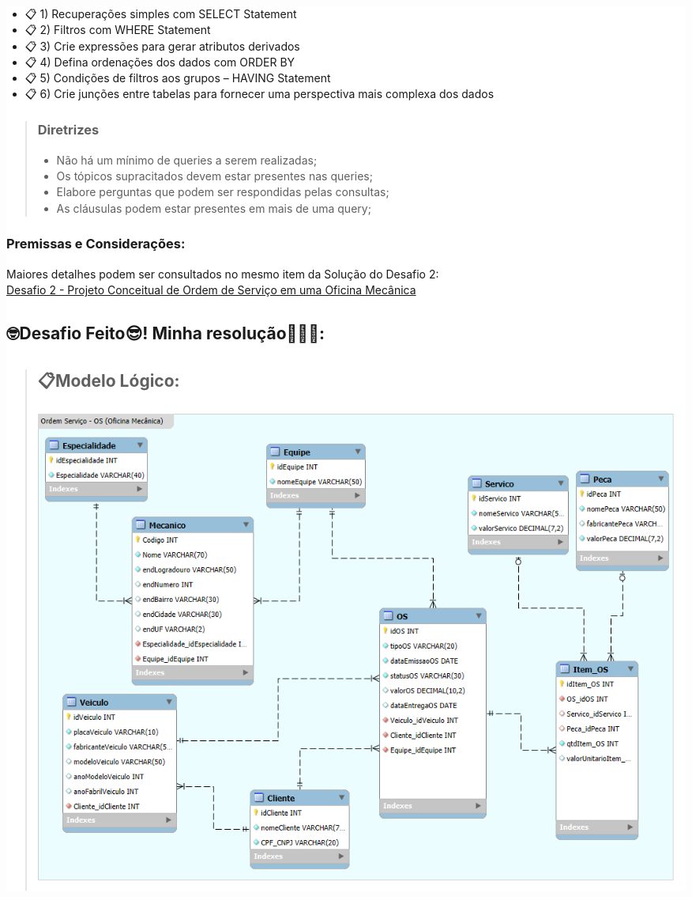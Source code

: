 
- 📋 1) Recuperações simples com SELECT Statement
- 📋 2) Filtros com WHERE Statement
- 📋 3) Crie expressões para gerar atributos derivados
- 📋 4) Defina ordenações dos dados com ORDER BY
- 📋 5) Condições de filtros aos grupos – HAVING Statement
- 📋 6) Crie junções entre tabelas para fornecer uma perspectiva mais complexa dos dados
    
>### Diretrizes
>- Não há um mínimo de queries a serem realizadas;  
>- Os tópicos supracitados devem estar presentes nas queries;  
>- Elabore perguntas que podem ser respondidas pelas consultas;  
>- As cláusulas podem estar presentes em mais de uma query;  


### Premissas e Considerações:

Maiores detalhes podem ser consultados no mesmo item da Solução do Desafio 2:  
[Desafio 2 - Projeto Conceitual de Ordem de Serviço em uma Oficina Mecânica](aREADME_Desafio_Suzano_02_OrdemServicoOficina_Esquema_Conceitual_Projeto_Conceitual.md)  


## 🤓Desafio Feito😎! Minha resolução🎉🎉🎉:
> ## 📋**Modelo Lógico**:  
> ![Desafio_04 - Modelo Lógico](./imagens/img_Desafio_Suzano_02_OrdemServico_OS_Oficina.png)
